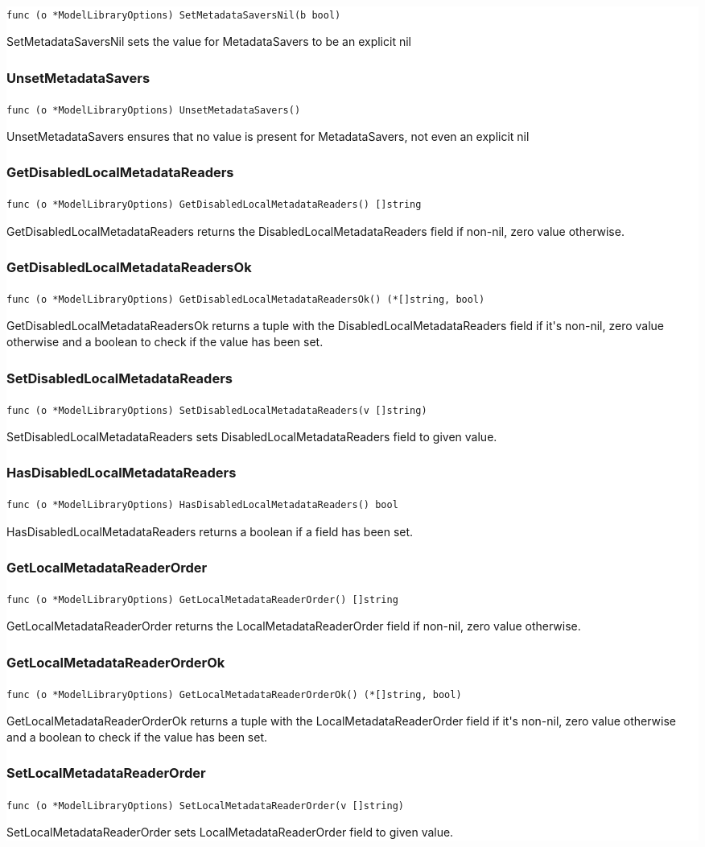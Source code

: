 `func (o *ModelLibraryOptions) SetMetadataSaversNil(b bool)`

 SetMetadataSaversNil sets the value for MetadataSavers to be an explicit nil

### UnsetMetadataSavers
`func (o *ModelLibraryOptions) UnsetMetadataSavers()`

UnsetMetadataSavers ensures that no value is present for MetadataSavers, not even an explicit nil
### GetDisabledLocalMetadataReaders

`func (o *ModelLibraryOptions) GetDisabledLocalMetadataReaders() []string`

GetDisabledLocalMetadataReaders returns the DisabledLocalMetadataReaders field if non-nil, zero value otherwise.

### GetDisabledLocalMetadataReadersOk

`func (o *ModelLibraryOptions) GetDisabledLocalMetadataReadersOk() (*[]string, bool)`

GetDisabledLocalMetadataReadersOk returns a tuple with the DisabledLocalMetadataReaders field if it's non-nil, zero value otherwise
and a boolean to check if the value has been set.

### SetDisabledLocalMetadataReaders

`func (o *ModelLibraryOptions) SetDisabledLocalMetadataReaders(v []string)`

SetDisabledLocalMetadataReaders sets DisabledLocalMetadataReaders field to given value.

### HasDisabledLocalMetadataReaders

`func (o *ModelLibraryOptions) HasDisabledLocalMetadataReaders() bool`

HasDisabledLocalMetadataReaders returns a boolean if a field has been set.

### GetLocalMetadataReaderOrder

`func (o *ModelLibraryOptions) GetLocalMetadataReaderOrder() []string`

GetLocalMetadataReaderOrder returns the LocalMetadataReaderOrder field if non-nil, zero value otherwise.

### GetLocalMetadataReaderOrderOk

`func (o *ModelLibraryOptions) GetLocalMetadataReaderOrderOk() (*[]string, bool)`

GetLocalMetadataReaderOrderOk returns a tuple with the LocalMetadataReaderOrder field if it's non-nil, zero value otherwise
and a boolean to check if the value has been set.

### SetLocalMetadataReaderOrder

`func (o *ModelLibraryOptions) SetLocalMetadataReaderOrder(v []string)`

SetLocalMetadataReaderOrder sets LocalMetadataReaderOrder field to given value.
